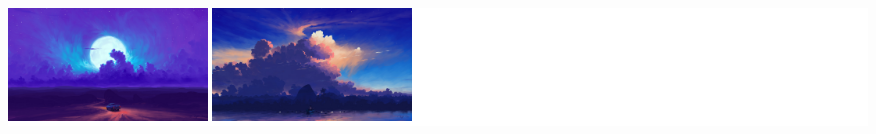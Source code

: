 <img src="bis-biswas/moonrise.jpg" width="200px" />
<img src="bis-biswas/photography-session.jpg" width="200px" />